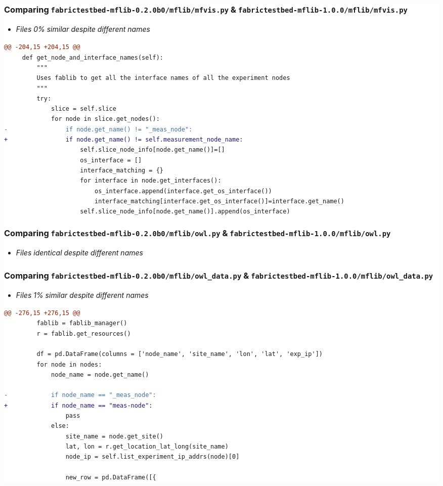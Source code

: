 ### Comparing `fabrictestbed-mflib-0.2.0b0/mflib/mfvis.py` & `fabrictestbed-mflib-1.0.0/mflib/mfvis.py`

 * *Files 0% similar despite different names*

```diff
@@ -204,15 +204,15 @@
     def get_node_and_interface_names(self):
         """
         Uses fablib to get all the interface names of all the experiment nodes 
         """
         try:
             slice = self.slice
             for node in slice.get_nodes():
-                if node.get_name() != "_meas_node":
+                if node.get_name() != self.measurement_node_name:
                     self.slice_node_info[node.get_name()]=[]
                     os_interface = []
                     interface_matching = {}
                     for interface in node.get_interfaces():
                         os_interface.append(interface.get_os_interface())
                         interface_matching[interface.get_os_interface()]=interface.get_name()
                     self.slice_node_info[node.get_name()].append(os_interface)
```

### Comparing `fabrictestbed-mflib-0.2.0b0/mflib/owl.py` & `fabrictestbed-mflib-1.0.0/mflib/owl.py`

 * *Files identical despite different names*

### Comparing `fabrictestbed-mflib-0.2.0b0/mflib/owl_data.py` & `fabrictestbed-mflib-1.0.0/mflib/owl_data.py`

 * *Files 1% similar despite different names*

```diff
@@ -276,15 +276,15 @@
         fablib = fablib_manager()
         r = fablib.get_resources()
         
         df = pd.DataFrame(columns = ['node_name', 'site_name', 'lon', 'lat', 'exp_ip'])
         for node in nodes:
             node_name = node.get_name()
             
-            if node_name == "_meas_node":
+            if node_name == "meas-node":
                 pass
             else: 
                 site_name = node.get_site()
                 lat, lon = r.get_location_lat_long(site_name)
                 node_ip = self.list_experiment_ip_addrs(node)[0]
 
                 new_row = pd.DataFrame([{
```
